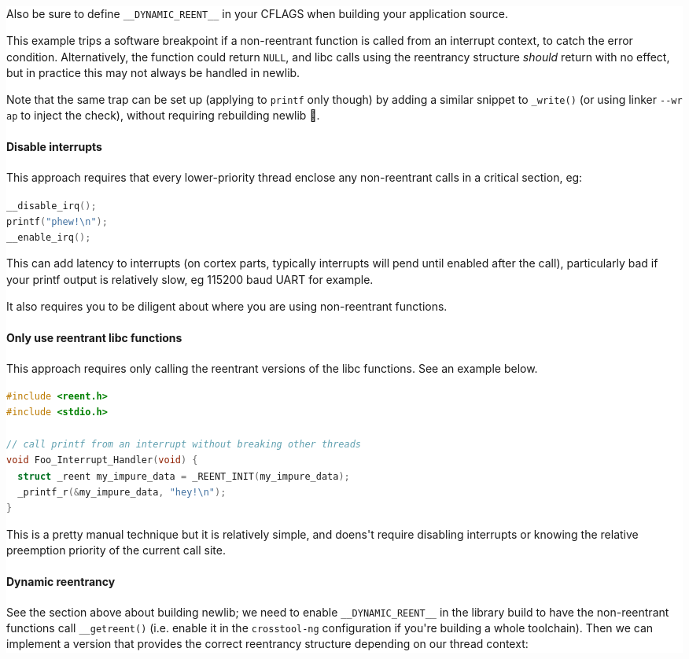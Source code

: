 Also be sure to define `__DYNAMIC_REENT__` in your CFLAGS when building your
application source.

This example trips a software breakpoint if a non-reentrant function is called
from an interrupt context, to catch the error condition. Alternatively, the
function could return `NULL`, and libc calls using the reentrancy structure
_should_ return with no effect, but in practice this may not always be handled
in newlib.

Note that the same trap can be set up (applying to `printf` only though) by
adding a similar snippet to `_write()` (or using linker `--wrap` to inject the
check), without requiring rebuilding newlib 🥹.

#### Disable interrupts

This approach requires that every lower-priority thread enclose any
non-reentrant calls in a critical section, eg:

```c
__disable_irq();
printf("phew!\n");
__enable_irq();
```

This can add latency to interrupts (on cortex parts, typically interrupts will
pend until enabled after the call), particularly bad if your printf output is
relatively slow, eg 115200 baud UART for example.

It also requires you to be diligent about where you are using non-reentrant
functions.

#### Only use reentrant libc functions

This approach requires only calling the reentrant versions of the libc
functions. See an example below.

```c
#include <reent.h>
#include <stdio.h>

// call printf from an interrupt without breaking other threads
void Foo_Interrupt_Handler(void) {
  struct _reent my_impure_data = _REENT_INIT(my_impure_data);
  _printf_r(&my_impure_data, "hey!\n");
}
```

This is a pretty manual technique but it is relatively simple, and doens't
require disabling interrupts or knowing the relative preemption priority of the
current call site.

#### Dynamic reentrancy

See the section above about building newlib; we need to enable
`__DYNAMIC_REENT__` in the library build to have the non-reentrant functions
call `__getreent()` (i.e. enable it in the `crosstool-ng` configuration if
you're building a whole toolchain). Then we can implement a version that
provides the correct reentrancy structure depending on our thread context:
